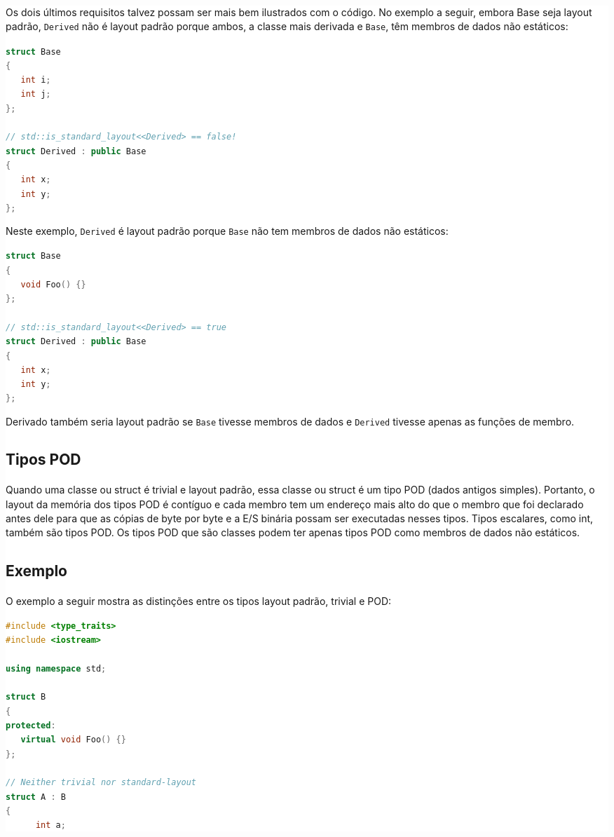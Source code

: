 Os dois últimos requisitos talvez possam ser mais bem ilustrados com o código. No exemplo a seguir, embora Base seja layout padrão, `Derived` não é layout padrão porque ambos, a classe mais derivada e `Base`, têm membros de dados não estáticos:

```cpp
struct Base
{
   int i;
   int j;
};

// std::is_standard_layout<<Derived> == false!
struct Derived : public Base
{
   int x;
   int y;
};
```

Neste exemplo, `Derived` é layout padrão porque `Base` não tem membros de dados não estáticos:

```cpp
struct Base
{
   void Foo() {}
};

// std::is_standard_layout<<Derived> == true
struct Derived : public Base
{
   int x;
   int y;
};
```

Derivado também seria layout padrão se `Base` tivesse membros de dados e `Derived` tivesse apenas as funções de membro.

## <a name="pod-types"></a>Tipos POD

Quando uma classe ou struct é trivial e layout padrão, essa classe ou struct é um tipo POD (dados antigos simples). Portanto, o layout da memória dos tipos POD é contíguo e cada membro tem um endereço mais alto do que o membro que foi declarado antes dele para que as cópias de byte por byte e a E/S binária possam ser executadas nesses tipos.  Tipos escalares, como int, também são tipos POD. Os tipos POD que são classes podem ter apenas tipos POD como membros de dados não estáticos.

## <a name="example"></a>Exemplo

O exemplo a seguir mostra as distinções entre os tipos layout padrão, trivial e POD:

```cpp
#include <type_traits>
#include <iostream>

using namespace std;

struct B
{
protected:
   virtual void Foo() {}
};

// Neither trivial nor standard-layout
struct A : B
{
      int a;
```